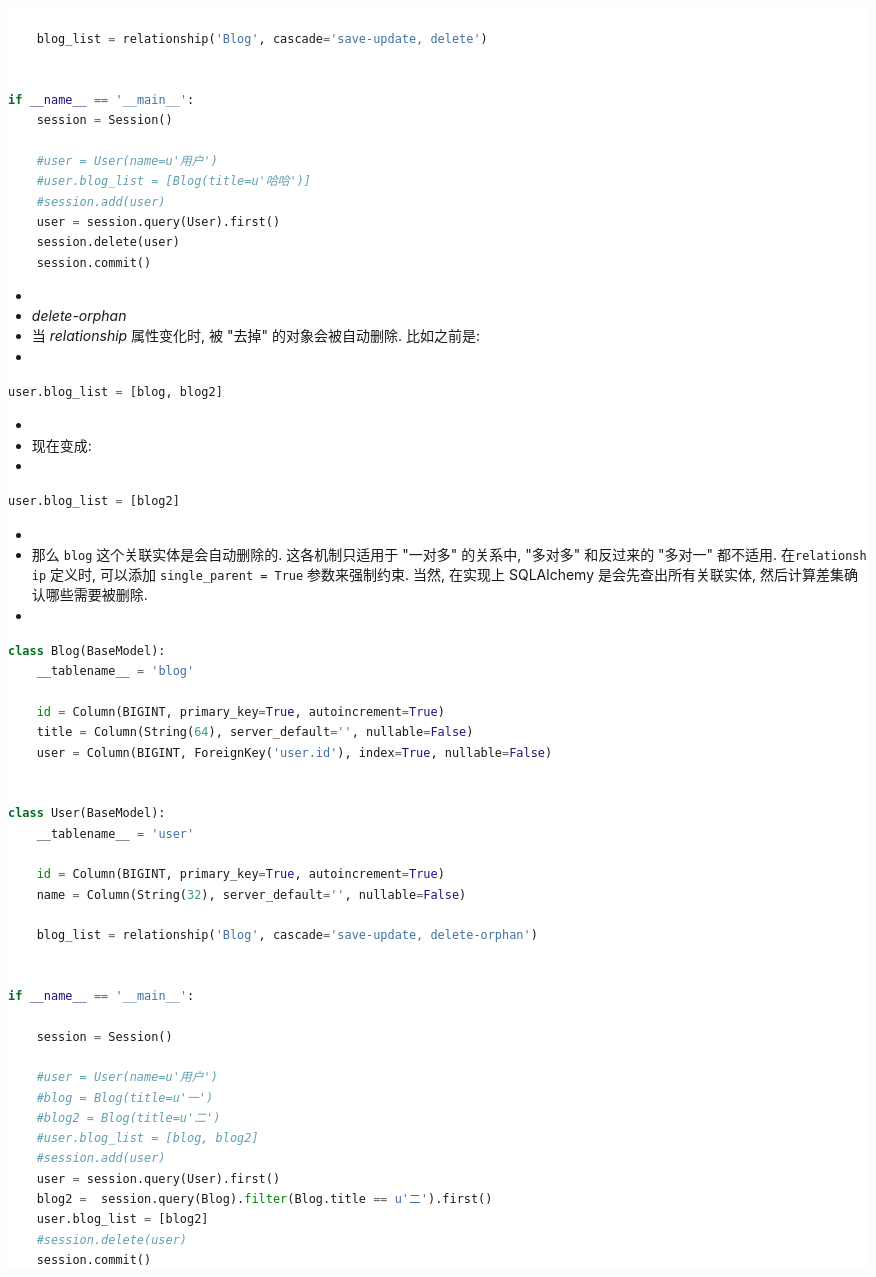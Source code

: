 ```python

    blog_list = relationship('Blog', cascade='save-update, delete')


if __name__ == '__main__':
    session = Session()

    #user = User(name=u'用户')
    #user.blog_list = [Blog(title=u'哈哈')]
    #session.add(user)
    user = session.query(User).first()
    session.delete(user)
    session.commit()
```
- 
- *delete-orphan*
- 当 *relationship* 属性变化时, 被 "去掉" 的对象会被自动删除. 比如之前是:
- 
```python
user.blog_list = [blog, blog2]
```
- 
- 现在变成:
- 
```python
user.blog_list = [blog2]
```
- 
- 那么 `blog` 这个关联实体是会自动删除的. 这各机制只适用于 "一对多" 的关系中, "多对多" 和反过来的 "多对一" 都不适用. 在`relationship` 定义时, 可以添加 `single_parent = True` 参数来强制约束. 当然, 在实现上 SQLAlchemy 是会先查出所有关联实体, 然后计算差集确认哪些需要被删除.
- 
```python
class Blog(BaseModel):
    __tablename__ = 'blog'

    id = Column(BIGINT, primary_key=True, autoincrement=True)
    title = Column(String(64), server_default='', nullable=False)
    user = Column(BIGINT, ForeignKey('user.id'), index=True, nullable=False)


class User(BaseModel):
    __tablename__ = 'user'

    id = Column(BIGINT, primary_key=True, autoincrement=True)
    name = Column(String(32), server_default='', nullable=False)

    blog_list = relationship('Blog', cascade='save-update, delete-orphan')


if __name__ == '__main__':

    session = Session()

    #user = User(name=u'用户')
    #blog = Blog(title=u'一')
    #blog2 = Blog(title=u'二')
    #user.blog_list = [blog, blog2]
    #session.add(user)
    user = session.query(User).first()
    blog2 =  session.query(Blog).filter(Blog.title == u'二').first()
    user.blog_list = [blog2]
    #session.delete(user)
    session.commit()
```
